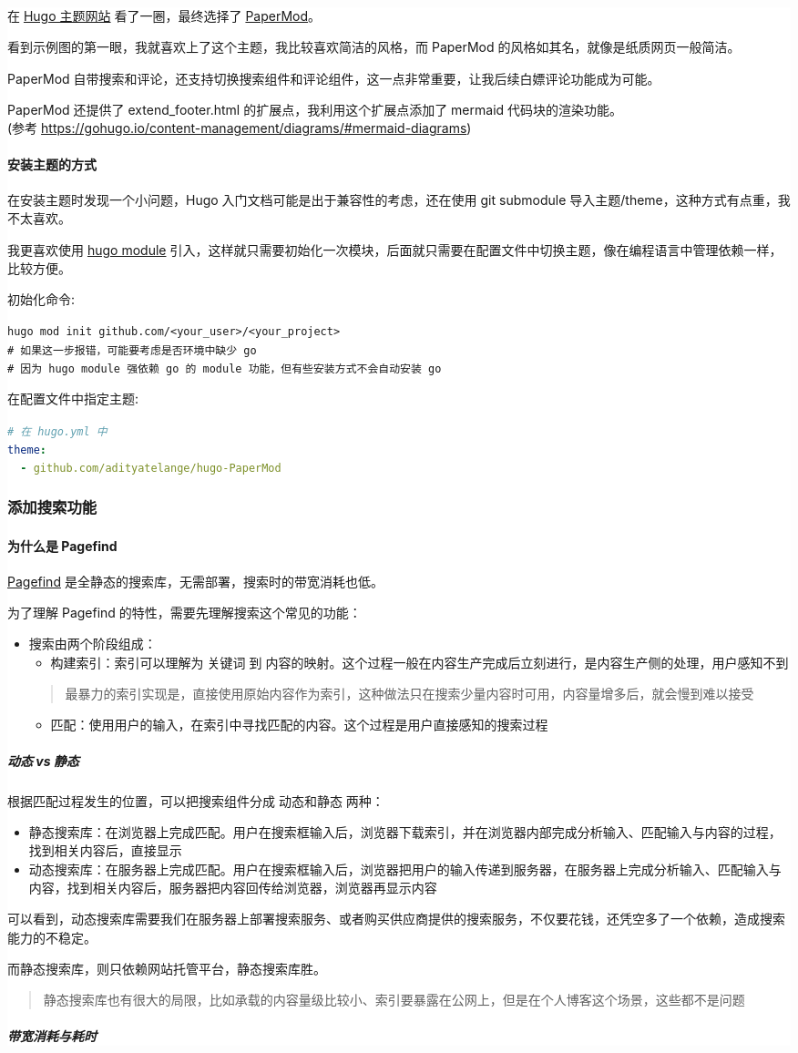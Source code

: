 在 [Hugo 主题网站](https://themes.gohugo.io/) 看了一圈，最终选择了 [PaperMod](https://themes.gohugo.io/themes/hugo-papermod/)。

看到示例图的第一眼，我就喜欢上了这个主题，我比较喜欢简洁的风格，而 PaperMod 的风格如其名，就像是纸质网页一般简洁。

PaperMod 自带搜索和评论，还支持切换搜索组件和评论组件，这一点非常重要，让我后续白嫖评论功能成为可能。

PaperMod 还提供了 extend_footer.html 的扩展点，我利用这个扩展点添加了 mermaid 代码块的渲染功能。 \
(参考 <https://gohugo.io/content-management/diagrams/#mermaid-diagrams>)

#### 安装主题的方式

在安装主题时发现一个小问题，Hugo 入门文档可能是出于兼容性的考虑，还在使用 git submodule 导入主题/theme，这种方式有点重，我不太喜欢。

我更喜欢使用 [hugo module](https://gohugo.io/hugo-modules/use-modules/) 引入，这样就只需要初始化一次模块，后面就只需要在配置文件中切换主题，像在编程语言中管理依赖一样，比较方便。

初始化命令:
```shell
hugo mod init github.com/<your_user>/<your_project>
# 如果这一步报错，可能要考虑是否环境中缺少 go
# 因为 hugo module 强依赖 go 的 module 功能，但有些安装方式不会自动安装 go
```

在配置文件中指定主题:
```yaml
# 在 hugo.yml 中
theme:
  - github.com/adityatelange/hugo-PaperMod
```

### 添加搜索功能

#### 为什么是 Pagefind

[Pagefind](https://pagefind.app/) 是全静态的搜索库，无需部署，搜索时的带宽消耗也低。

为了理解 Pagefind 的特性，需要先理解搜索这个常见的功能：

- 搜索由两个阶段组成：
  - 构建索引：索引可以理解为 关键词 到 内容的映射。这个过程一般在内容生产完成后立刻进行，是内容生产侧的处理，用户感知不到
  > 最暴力的索引实现是，直接使用原始内容作为索引，这种做法只在搜索少量内容时可用，内容量增多后，就会慢到难以接受
  - 匹配：使用用户的输入，在索引中寻找匹配的内容。这个过程是用户直接感知的搜索过程

##### 动态 vs 静态

根据匹配过程发生的位置，可以把搜索组件分成 动态和静态 两种：

- 静态搜索库：在浏览器上完成匹配。用户在搜索框输入后，浏览器下载索引，并在浏览器内部完成分析输入、匹配输入与内容的过程，找到相关内容后，直接显示
- 动态搜索库：在服务器上完成匹配。用户在搜索框输入后，浏览器把用户的输入传递到服务器，在服务器上完成分析输入、匹配输入与内容，找到相关内容后，服务器把内容回传给浏览器，浏览器再显示内容

可以看到，动态搜索库需要我们在服务器上部署搜索服务、或者购买供应商提供的搜索服务，不仅要花钱，还凭空多了一个依赖，造成搜索能力的不稳定。

而静态搜索库，则只依赖网站托管平台，静态搜索库胜。

> 静态搜索库也有很大的局限，比如承载的内容量级比较小、索引要暴露在公网上，但是在个人博客这个场景，这些都不是问题

##### 带宽消耗与耗时
